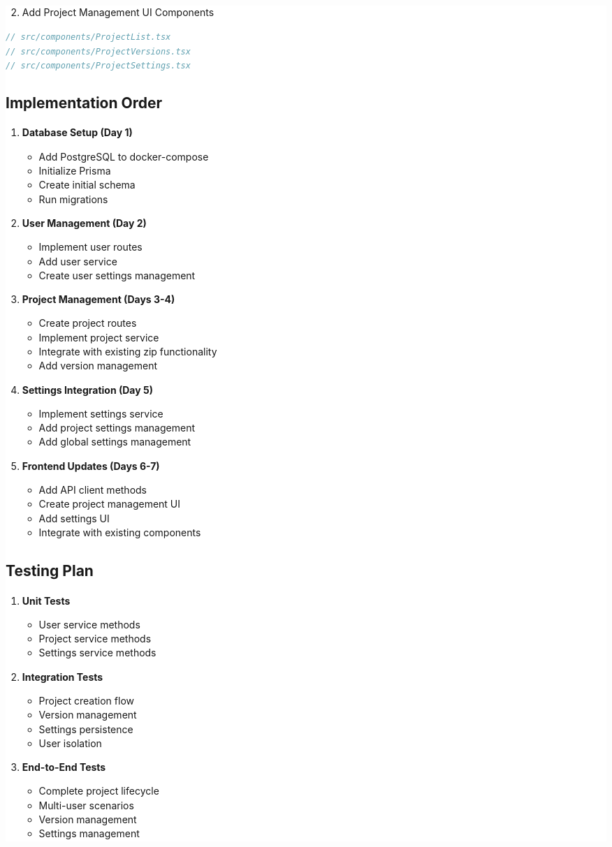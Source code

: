 2. Add Project Management UI Components
```typescript
// src/components/ProjectList.tsx
// src/components/ProjectVersions.tsx
// src/components/ProjectSettings.tsx
```

## Implementation Order

1. **Database Setup (Day 1)**
   - Add PostgreSQL to docker-compose
   - Initialize Prisma
   - Create initial schema
   - Run migrations

2. **User Management (Day 2)**
   - Implement user routes
   - Add user service
   - Create user settings management

3. **Project Management (Days 3-4)**
   - Create project routes
   - Implement project service
   - Integrate with existing zip functionality
   - Add version management

4. **Settings Integration (Day 5)**
   - Implement settings service
   - Add project settings management
   - Add global settings management

5. **Frontend Updates (Days 6-7)**
   - Add API client methods
   - Create project management UI
   - Add settings UI
   - Integrate with existing components

## Testing Plan

1. **Unit Tests**
   - User service methods
   - Project service methods
   - Settings service methods

2. **Integration Tests**
   - Project creation flow
   - Version management
   - Settings persistence
   - User isolation

3. **End-to-End Tests**
   - Complete project lifecycle
   - Multi-user scenarios
   - Version management
   - Settings management
